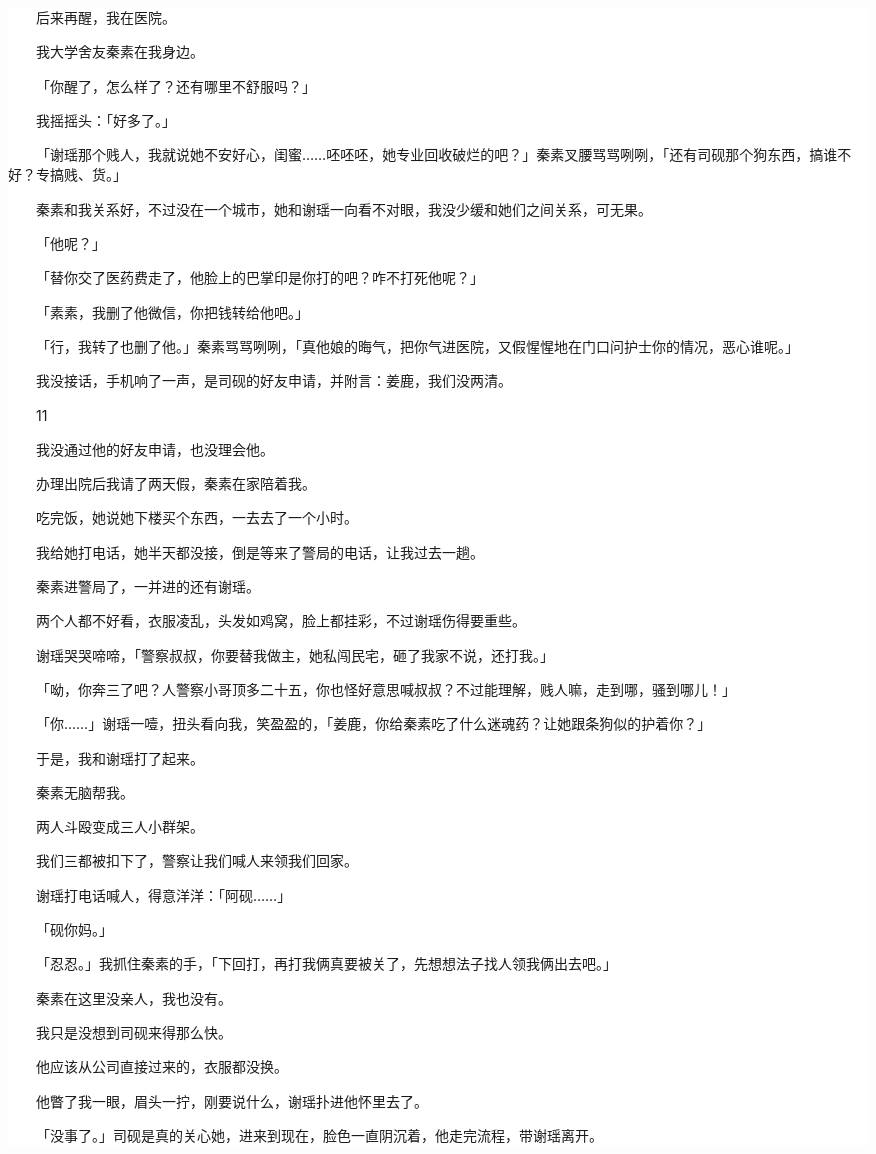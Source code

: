&emsp;&emsp;后来再醒，我在医院。  
  
&emsp;&emsp;我大学舍友秦素在我身边。  
  
&emsp;&emsp;「你醒了，怎么样了？还有哪里不舒服吗？」  
  
&emsp;&emsp;我摇摇头：「好多了。」  
  
&emsp;&emsp;「谢瑶那个贱人，我就说她不安好心，闺蜜……呸呸呸，她专业回收破烂的吧？」秦素叉腰骂骂咧咧，「还有司砚那个狗东西，搞谁不好？专搞贱、货。」  
  
&emsp;&emsp;秦素和我关系好，不过没在一个城市，她和谢瑶一向看不对眼，我没少缓和她们之间关系，可无果。  
  
&emsp;&emsp;「他呢？」  
  
&emsp;&emsp;「替你交了医药费走了，他脸上的巴掌印是你打的吧？咋不打死他呢？」  
  
&emsp;&emsp;「素素，我删了他微信，你把钱转给他吧。」  
  
&emsp;&emsp;「行，我转了也删了他。」秦素骂骂咧咧，「真他娘的晦气，把你气进医院，又假惺惺地在门口问护士你的情况，恶心谁呢。」  
  
&emsp;&emsp;我没接话，手机响了一声，是司砚的好友申请，并附言：姜鹿，我们没两清。  
  
&emsp;&emsp;11  
  
&emsp;&emsp;我没通过他的好友申请，也没理会他。  
  
&emsp;&emsp;办理出院后我请了两天假，秦素在家陪着我。  
  
&emsp;&emsp;吃完饭，她说她下楼买个东西，一去去了一个小时。  
  
&emsp;&emsp;我给她打电话，她半天都没接，倒是等来了警局的电话，让我过去一趟。  
  
&emsp;&emsp;秦素进警局了，一并进的还有谢瑶。  
  
&emsp;&emsp;两个人都不好看，衣服凌乱，头发如鸡窝，脸上都挂彩，不过谢瑶伤得要重些。  
  
&emsp;&emsp;谢瑶哭哭啼啼，「警察叔叔，你要替我做主，她私闯民宅，砸了我家不说，还打我。」  
  
&emsp;&emsp;「呦，你奔三了吧？人警察小哥顶多二十五，你也怪好意思喊叔叔？不过能理解，贱人嘛，走到哪，骚到哪儿！」  
  
&emsp;&emsp;「你……」谢瑶一噎，扭头看向我，笑盈盈的，「姜鹿，你给秦素吃了什么迷魂药？让她跟条狗似的护着你？」  
  
&emsp;&emsp;于是，我和谢瑶打了起来。  
  
&emsp;&emsp;秦素无脑帮我。  
  
&emsp;&emsp;两人斗殴变成三人小群架。  
  
&emsp;&emsp;我们三都被扣下了，警察让我们喊人来领我们回家。  
  
&emsp;&emsp;谢瑶打电话喊人，得意洋洋：「阿砚……」  
  
&emsp;&emsp;「砚你妈。」  
  
&emsp;&emsp;「忍忍。」我抓住秦素的手，「下回打，再打我俩真要被关了，先想想法子找人领我俩出去吧。」  
  
&emsp;&emsp;秦素在这里没亲人，我也没有。  
  
&emsp;&emsp;我只是没想到司砚来得那么快。  
  
&emsp;&emsp;他应该从公司直接过来的，衣服都没换。  
  
&emsp;&emsp;他瞥了我一眼，眉头一拧，刚要说什么，谢瑶扑进他怀里去了。  
  
&emsp;&emsp;「没事了。」司砚是真的关心她，进来到现在，脸色一直阴沉着，他走完流程，带谢瑶离开。  
  